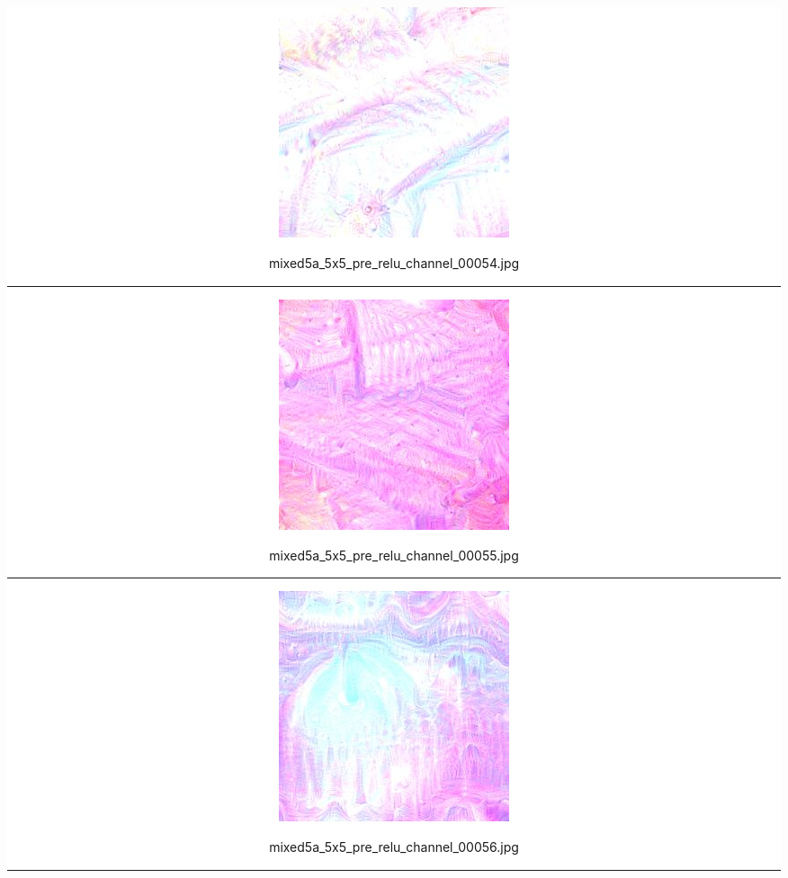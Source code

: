 <p align="center">  <img src="mixed5a_5x5_pre_relu_channel_00054.jpg?"> </p><p align="center">mixed5a_5x5_pre_relu_channel_00054.jpg</p>

***

<p align="center">  <img src="mixed5a_5x5_pre_relu_channel_00055.jpg?"> </p><p align="center">mixed5a_5x5_pre_relu_channel_00055.jpg</p>

***

<p align="center">  <img src="mixed5a_5x5_pre_relu_channel_00056.jpg?"> </p><p align="center">mixed5a_5x5_pre_relu_channel_00056.jpg</p>

***
